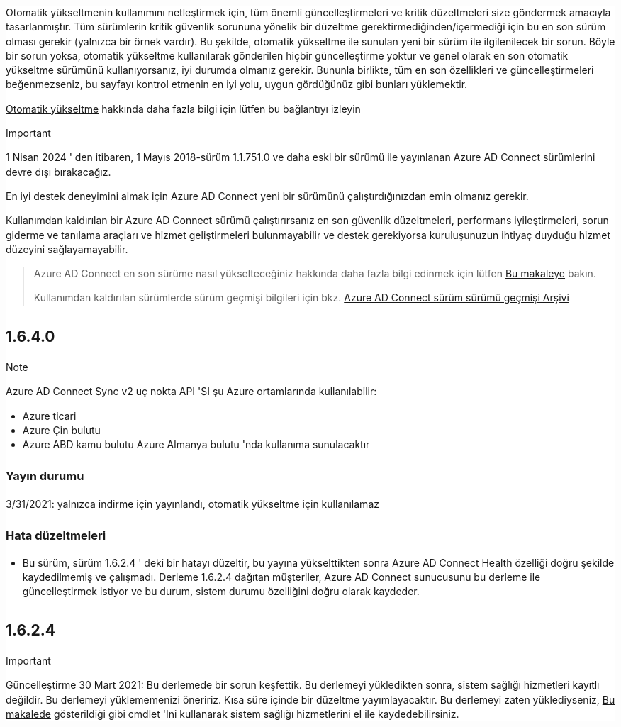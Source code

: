 Otomatik yükseltmenin kullanımını netleştirmek için, tüm önemli güncelleştirmeleri ve kritik düzeltmeleri size göndermek amacıyla tasarlanmıştır. Tüm sürümlerin kritik güvenlik sorununa yönelik bir düzeltme gerektirmediğinden/içermediği için bu en son sürüm olması gerekir (yalnızca bir örnek vardır). Bu şekilde, otomatik yükseltme ile sunulan yeni bir sürüm ile ilgilenilecek bir sorun. Böyle bir sorun yoksa, otomatik yükseltme kullanılarak gönderilen hiçbir güncelleştirme yoktur ve genel olarak en son otomatik yükseltme sürümünü kullanıyorsanız, iyi durumda olmanız gerekir.
Bununla birlikte, tüm en son özellikleri ve güncelleştirmeleri beğenmezseniz, bu sayfayı kontrol etmenin en iyi yolu, uygun gördüğünüz gibi bunları yüklemektir. 

[Otomatik yükseltme](how-to-connect-install-automatic-upgrade.md) hakkında daha fazla bilgi için lütfen bu bağlantıyı izleyin

>[!IMPORTANT]
> 1 Nisan 2024 ' den itibaren, 1 Mayıs 2018-sürüm 1.1.751.0 ve daha eski bir sürümü ile yayınlanan Azure AD Connect sürümlerini devre dışı bırakacağız. 
>
> En iyi destek deneyimini almak için Azure AD Connect yeni bir sürümünü çalıştırdığınızdan emin olmanız gerekir. 
>
>Kullanımdan kaldırılan bir Azure AD Connect sürümü çalıştırırsanız en son güvenlik düzeltmeleri, performans iyileştirmeleri, sorun giderme ve tanılama araçları ve hizmet geliştirmeleri bulunmayabilir ve destek gerekiyorsa kuruluşunuzun ihtiyaç duyduğu hizmet düzeyini sağlayamayabilir.
>

>
>Azure AD Connect en son sürüme nasıl yükselteceğiniz hakkında daha fazla bilgi edinmek için lütfen [Bu makaleye](./how-to-upgrade-previous-version.md) bakın.
>
>Kullanımdan kaldırılan sürümlerde sürüm geçmişi bilgileri için bkz. [Azure AD Connect sürüm sürümü geçmişi Arşivi](reference-connect-version-history-archive.md)

## <a name="1640"></a>1.6.4.0

>[!NOTE]
> Azure AD Connect Sync v2 uç nokta API 'SI şu Azure ortamlarında kullanılabilir:
> - Azure ticari
> - Azure Çin bulutu
> - Azure ABD kamu bulutu Azure Almanya bulutu 'nda kullanıma sunulacaktır

### <a name="release-status"></a>Yayın durumu
3/31/2021: yalnızca indirme için yayınlandı, otomatik yükseltme için kullanılamaz

### <a name="bug-fixes"></a>Hata düzeltmeleri
- Bu sürüm, sürüm 1.6.2.4 ' deki bir hatayı düzeltir, bu yayına yükselttikten sonra Azure AD Connect Health özelliği doğru şekilde kaydedilmemiş ve çalışmadı. Derleme 1.6.2.4 dağıtan müşteriler, Azure AD Connect sunucusunu bu derleme ile güncelleştirmek istiyor ve bu durum, sistem durumu özelliğini doğru olarak kaydeder. 

## <a name="1624"></a>1.6.2.4
>[!IMPORTANT]
> Güncelleştirme 30 Mart 2021: Bu derlemede bir sorun keşfettik. Bu derlemeyi yükledikten sonra, sistem sağlığı hizmetleri kayıtlı değildir. Bu derlemeyi yüklememenizi öneririz. Kısa süre içinde bir düzeltme yayımlayacaktır.
> Bu derlemeyi zaten yüklediyseniz, [Bu makalede](https://docs.microsoft.com/azure/active-directory/hybrid/how-to-connect-health-agent-install#manually-register-azure-ad-connect-health-for-sync) gösterildiği gibi cmdlet 'Ini kullanarak sistem sağlığı hizmetlerini el ile kaydedebilirsiniz.

